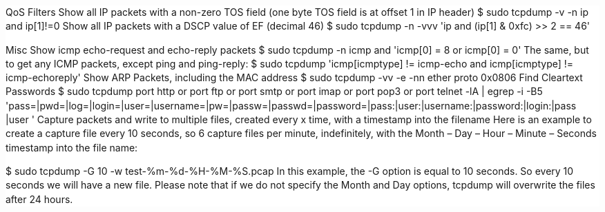
QoS Filters
Show all IP packets with a non-zero TOS field (one byte TOS field is at offset 1 in IP header)
$ sudo tcpdump -v -n ip and ip[1]!=0
Show all IP packets with a DSCP value of EF (decimal 46)
$ sudo tcpdump -n -vvv 'ip and (ip[1] & 0xfc) >> 2 == 46'
 

Misc
Show icmp echo-request and echo-reply packets
$ sudo tcpdump -n icmp and 'icmp[0] = 8 or icmp[0] = 0'
The same, but to get any ICMP packets, except ping and ping-reply:
$ sudo tcpdump 'icmp[icmptype] != icmp-echo and icmp[icmptype] != icmp-echoreply'
Show ARP Packets, including the MAC address
$ sudo tcpdump -vv -e -nn ether proto 0x0806
Find Cleartext Passwords
$ sudo tcpdump port http or port ftp or port smtp or port imap or port pop3 or port telnet -lA | egrep -i -B5 'pass=|pwd=|log=|login=|user=|username=|pw=|passw=|passwd=|password=|pass:|user:|username:|password:|login:|pass |user '
Capture packets and write to multiple files, created every x time, with a timestamp into the filename
Here is an example to create a capture file every 10 seconds, so 6 capture files per minute, indefinitely, with the Month – Day – Hour – Minute – Seconds timestamp into the file name:

$ sudo tcpdump -G 10 -w test-%m-%d-%H-%M-%S.pcap
In this example, the -G option is equal to 10 seconds. So every 10 seconds we will have a new file. Please note that if we do not specify the Month and Day options, tcpdump will overwrite the files after 24 hours.
